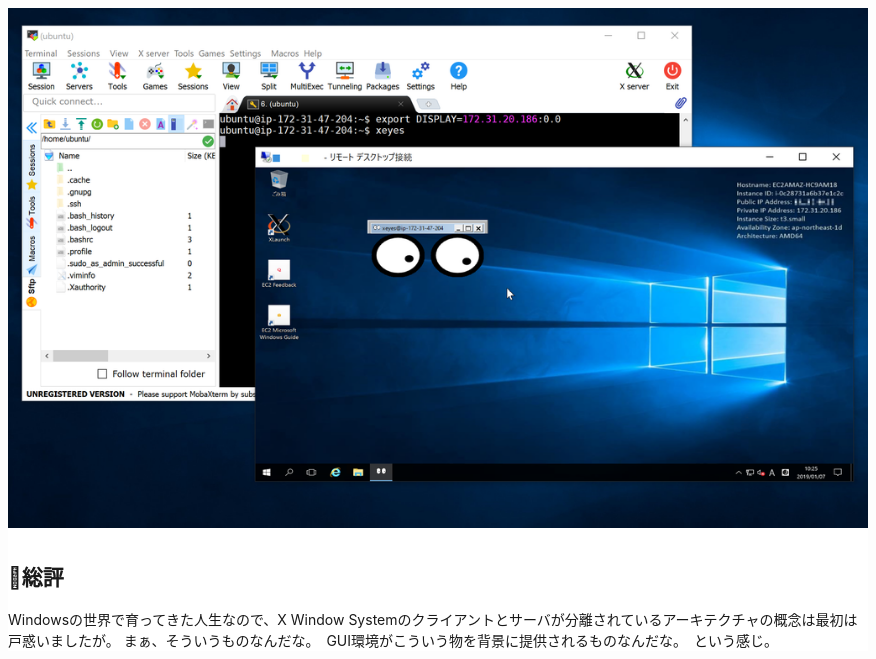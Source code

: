 ![](image/VcXsrvXeyes.png)

## 🔰総評

Windowsの世界で育ってきた人生なので、X Window Systemのクライアントとサーバが分離されているアーキテクチャの概念は最初は戸惑いましたが。
まぁ、そういうものなんだな。　GUI環境がこういう物を背景に提供されるものなんだな。　という感じ。
